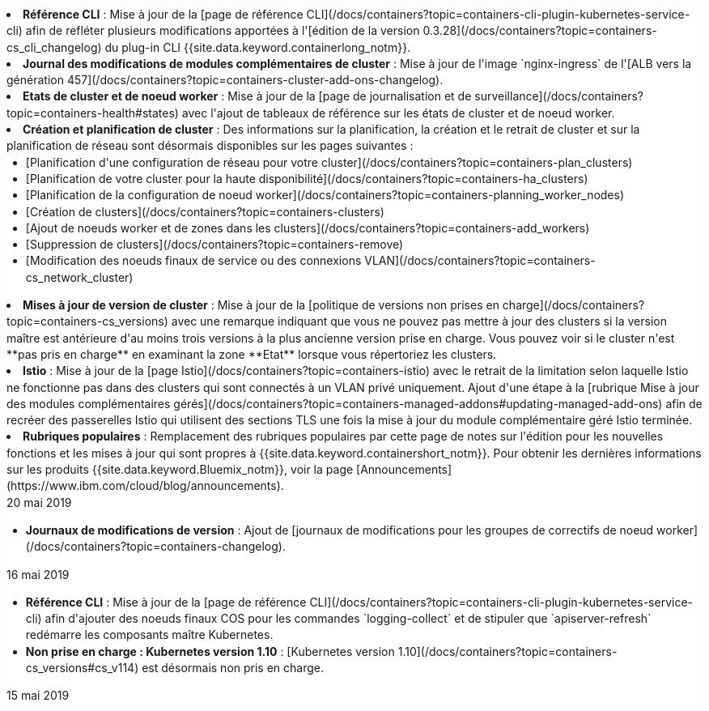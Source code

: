   <li><strong>Référence CLI</strong> : Mise à jour de la [page de référence CLI](/docs/containers?topic=containers-cli-plugin-kubernetes-service-cli) afin de refléter plusieurs modifications apportées à l'[édition de la version 0.3.28](/docs/containers?topic=containers-cs_cli_changelog) du plug-in CLI {{site.data.keyword.containerlong_notm}}. </li>
  <li><strong>Journal des modifications de modules complémentaires de cluster</strong> : Mise à jour de l'image `nginx-ingress` de l'[ALB vers la génération 457](/docs/containers?topic=containers-cluster-add-ons-changelog).</li>
  <li><strong>Etats de cluster et de noeud worker</strong> : Mise à jour de la [page de journalisation et de surveillance](/docs/containers?topic=containers-health#states) avec l'ajout de tableaux de référence sur les états de cluster et de noeud worker. </li>
  <li><strong>Création et planification de cluster</strong> : Des informations sur la planification, la création et le retrait de cluster et sur la planification de réseau sont désormais disponibles sur les pages suivantes :
    <ul><li>[Planification d'une configuration de réseau pour votre cluster](/docs/containers?topic=containers-plan_clusters)</li>
    <li>[Planification de votre cluster pour la haute disponibilité](/docs/containers?topic=containers-ha_clusters)</li>
    <li>[Planification de la configuration de noeud worker](/docs/containers?topic=containers-planning_worker_nodes)</li>
    <li>[Création de clusters](/docs/containers?topic=containers-clusters)</li>
    <li>[Ajout de noeuds worker et de zones dans les clusters](/docs/containers?topic=containers-add_workers)</li>
    <li>[Suppression de clusters](/docs/containers?topic=containers-remove)</li>
    <li>[Modification des noeuds finaux de service ou des connexions VLAN](/docs/containers?topic=containers-cs_network_cluster)</li></ul>
  </li>
  <li><strong>Mises à jour de version de cluster</strong> : Mise à jour de la [politique de versions non prises en charge](/docs/containers?topic=containers-cs_versions) avec une remarque indiquant que vous ne pouvez pas mettre à jour des clusters si la version maître est antérieure d'au moins trois versions à la plus ancienne version prise en charge. Vous pouvez voir si le cluster n'est **pas pris en charge** en examinant la zone **Etat** lorsque vous répertoriez les clusters.</li>
  <li><strong>Istio</strong> : Mise à jour de la [page Istio](/docs/containers?topic=containers-istio) avec le retrait de la limitation selon laquelle Istio ne fonctionne pas dans des clusters qui sont connectés à un VLAN privé uniquement. Ajout d'une étape à la [rubrique Mise à jour des modules complémentaires gérés](/docs/containers?topic=containers-managed-addons#updating-managed-add-ons) afin de recréer des passerelles Istio qui utilisent des sections TLS une fois la mise à jour du module complémentaire géré Istio terminée. </li>
  <li><strong>Rubriques populaires</strong> : Remplacement des rubriques populaires par cette page de notes sur l'édition pour les nouvelles fonctions et les mises à jour qui sont propres à {{site.data.keyword.containershort_notm}}. Pour obtenir les dernières informations sur les produits {{site.data.keyword.Bluemix_notm}}, voir la page [Announcements](https://www.ibm.com/cloud/blog/announcements).</li>
  </ul></td>
</tr>
<tr>
  <td>20 mai 2019</td>
  <td><ul>
  <li><strong>Journaux de modifications de version</strong> : Ajout de [journaux de modifications pour les groupes de correctifs de noeud worker](/docs/containers?topic=containers-changelog).</li>
  </ul></td>
</tr>
<tr>
  <td>16 mai 2019</td>
  <td><ul>
  <li><strong>Référence CLI</strong> : Mise à jour de la [page de référence CLI](/docs/containers?topic=containers-cli-plugin-kubernetes-service-cli) afin d'ajouter des noeuds finaux COS pour les commandes `logging-collect` et de stipuler que `apiserver-refresh` redémarre les composants maître Kubernetes. </li>
  <li><strong>Non prise en charge : Kubernetes version 1.10</strong> : [Kubernetes version 1.10](/docs/containers?topic=containers-cs_versions#cs_v114) est désormais non pris en charge. </li>
  </ul></td>
</tr>
<tr>
  <td>15 mai 2019</td>